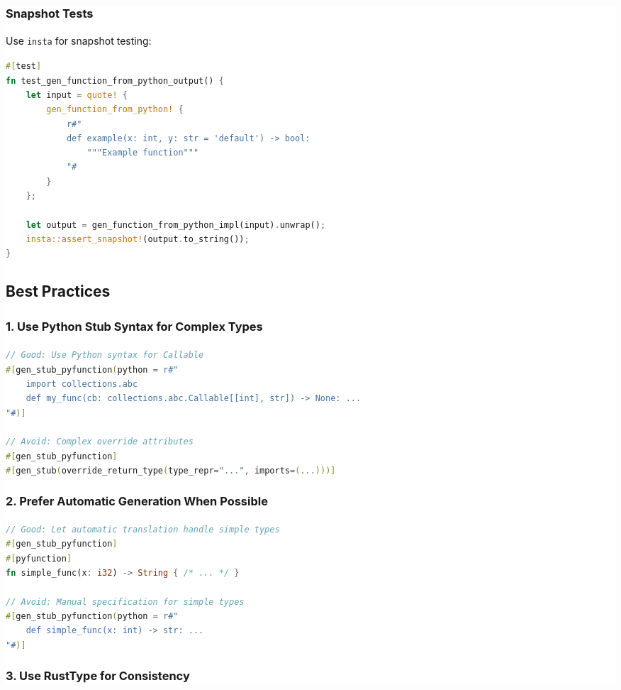 ### Snapshot Tests

Use `insta` for snapshot testing:

```rust
#[test]
fn test_gen_function_from_python_output() {
    let input = quote! {
        gen_function_from_python! {
            r#"
            def example(x: int, y: str = 'default') -> bool:
                """Example function"""
            "#
        }
    };

    let output = gen_function_from_python_impl(input).unwrap();
    insta::assert_snapshot!(output.to_string());
}
```

## Best Practices

### 1. Use Python Stub Syntax for Complex Types

```rust
// Good: Use Python syntax for Callable
#[gen_stub_pyfunction(python = r#"
    import collections.abc
    def my_func(cb: collections.abc.Callable[[int], str]) -> None: ...
"#)]

// Avoid: Complex override attributes
#[gen_stub_pyfunction]
#[gen_stub(override_return_type(type_repr="...", imports=(...)))]
```

### 2. Prefer Automatic Generation When Possible

```rust
// Good: Let automatic translation handle simple types
#[gen_stub_pyfunction]
#[pyfunction]
fn simple_func(x: i32) -> String { /* ... */ }

// Avoid: Manual specification for simple types
#[gen_stub_pyfunction(python = r#"
    def simple_func(x: int) -> str: ...
"#)]
```

### 3. Use RustType for Consistency
